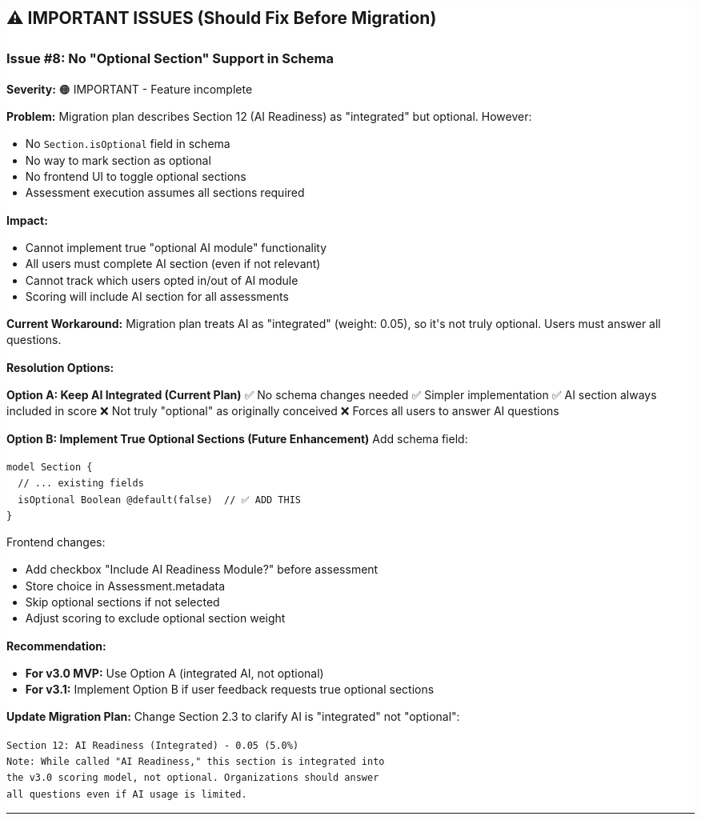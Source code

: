 ## ⚠️ IMPORTANT ISSUES (Should Fix Before Migration)

### Issue #8: No "Optional Section" Support in Schema

**Severity:** 🟠 IMPORTANT - Feature incomplete

**Problem:**
Migration plan describes Section 12 (AI Readiness) as "integrated" but optional. However:
- No `Section.isOptional` field in schema
- No way to mark section as optional
- No frontend UI to toggle optional sections
- Assessment execution assumes all sections required

**Impact:**
- Cannot implement true "optional AI module" functionality
- All users must complete AI section (even if not relevant)
- Cannot track which users opted in/out of AI module
- Scoring will include AI section for all assessments

**Current Workaround:**
Migration plan treats AI as "integrated" (weight: 0.05), so it's not truly optional. Users must answer all questions.

**Resolution Options:**

**Option A: Keep AI Integrated (Current Plan)**
✅ No schema changes needed
✅ Simpler implementation
✅ AI section always included in score
❌ Not truly "optional" as originally conceived
❌ Forces all users to answer AI questions

**Option B: Implement True Optional Sections (Future Enhancement)**
Add schema field:
```prisma
model Section {
  // ... existing fields
  isOptional Boolean @default(false)  // ✅ ADD THIS
}
```

Frontend changes:
- Add checkbox "Include AI Readiness Module?" before assessment
- Store choice in Assessment.metadata
- Skip optional sections if not selected
- Adjust scoring to exclude optional section weight

**Recommendation:**
- **For v3.0 MVP:** Use Option A (integrated AI, not optional)
- **For v3.1:** Implement Option B if user feedback requests true optional sections

**Update Migration Plan:**
Change Section 2.3 to clarify AI is "integrated" not "optional":
```
Section 12: AI Readiness (Integrated) - 0.05 (5.0%)
Note: While called "AI Readiness," this section is integrated into
the v3.0 scoring model, not optional. Organizations should answer
all questions even if AI usage is limited.
```

---
